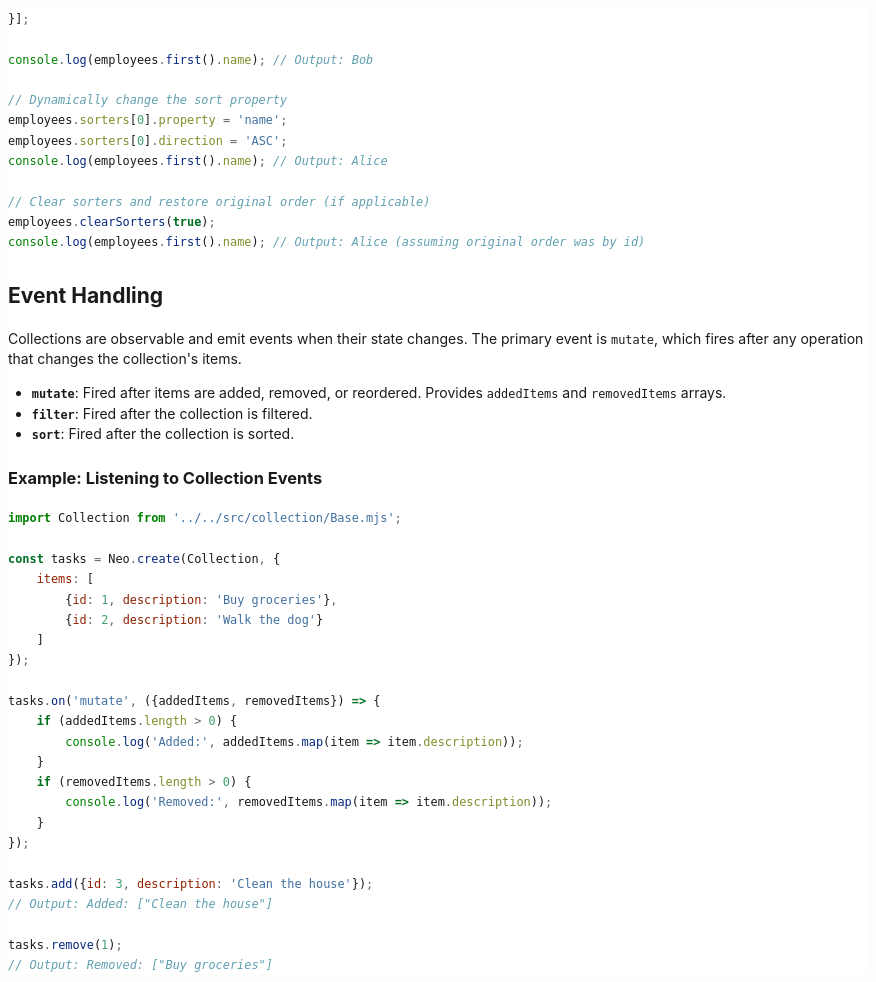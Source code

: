 ```javascript readonly
}];

console.log(employees.first().name); // Output: Bob

// Dynamically change the sort property
employees.sorters[0].property = 'name';
employees.sorters[0].direction = 'ASC';
console.log(employees.first().name); // Output: Alice

// Clear sorters and restore original order (if applicable)
employees.clearSorters(true);
console.log(employees.first().name); // Output: Alice (assuming original order was by id)
```

## Event Handling

Collections are observable and emit events when their state changes. The primary event is `mutate`, which fires after
any operation that changes the collection's items.

-   **`mutate`**: Fired after items are added, removed, or reordered. Provides `addedItems` and `removedItems` arrays.
-   **`filter`**: Fired after the collection is filtered.
-   **`sort`**: Fired after the collection is sorted.

### Example: Listening to Collection Events

```javascript readonly
import Collection from '../../src/collection/Base.mjs';

const tasks = Neo.create(Collection, {
    items: [
        {id: 1, description: 'Buy groceries'},
        {id: 2, description: 'Walk the dog'}
    ]
});

tasks.on('mutate', ({addedItems, removedItems}) => {
    if (addedItems.length > 0) {
        console.log('Added:', addedItems.map(item => item.description));
    }
    if (removedItems.length > 0) {
        console.log('Removed:', removedItems.map(item => item.description));
    }
});

tasks.add({id: 3, description: 'Clean the house'});
// Output: Added: ["Clean the house"]

tasks.remove(1);
// Output: Removed: ["Buy groceries"]
```
